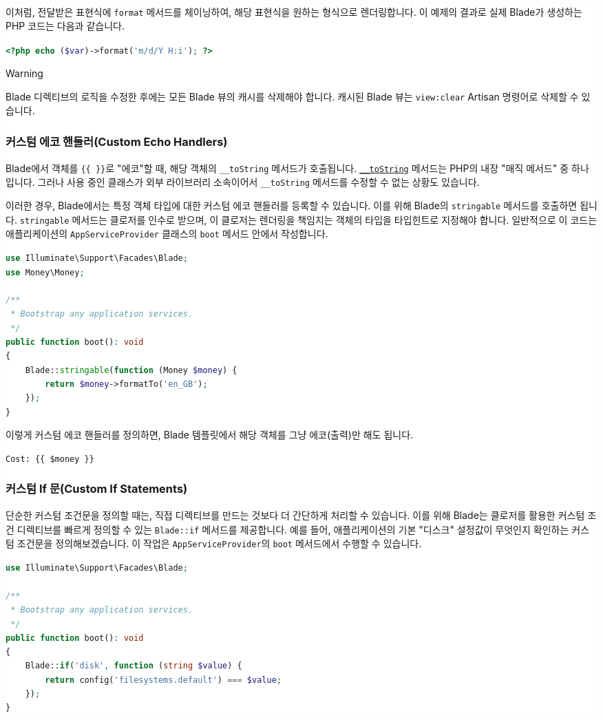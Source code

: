 이처럼, 전달받은 표현식에 `format` 메서드를 체이닝하여, 해당 표현식을 원하는 형식으로 렌더링합니다. 이 예제의 결과로 실제 Blade가 생성하는 PHP 코드는 다음과 같습니다.

```php
<?php echo ($var)->format('m/d/Y H:i'); ?>
```

> [!WARNING]
> Blade 디렉티브의 로직을 수정한 후에는 모든 Blade 뷰의 캐시를 삭제해야 합니다. 캐시된 Blade 뷰는 `view:clear` Artisan 명령어로 삭제할 수 있습니다.

<a name="custom-echo-handlers"></a>
### 커스텀 에코 핸들러(Custom Echo Handlers)

Blade에서 객체를 `{{ }}`로 "에코"할 때, 해당 객체의 `__toString` 메서드가 호출됩니다. [`__toString`](https://www.php.net/manual/en/language.oop5.magic.php#object.tostring) 메서드는 PHP의 내장 "매직 메서드" 중 하나입니다. 그러나 사용 중인 클래스가 외부 라이브러리 소속이어서 `__toString` 메서드를 수정할 수 없는 상황도 있습니다.

이러한 경우, Blade에서는 특정 객체 타입에 대한 커스텀 에코 핸들러를 등록할 수 있습니다. 이를 위해 Blade의 `stringable` 메서드를 호출하면 됩니다. `stringable` 메서드는 클로저를 인수로 받으며, 이 클로저는 렌더링을 책임지는 객체의 타입을 타입힌트로 지정해야 합니다. 일반적으로 이 코드는 애플리케이션의 `AppServiceProvider` 클래스의 `boot` 메서드 안에서 작성합니다.

```php
use Illuminate\Support\Facades\Blade;
use Money\Money;

/**
 * Bootstrap any application services.
 */
public function boot(): void
{
    Blade::stringable(function (Money $money) {
        return $money->formatTo('en_GB');
    });
}
```

이렇게 커스텀 에코 핸들러를 정의하면, Blade 템플릿에서 해당 객체를 그냥 에코(출력)만 해도 됩니다.

```blade
Cost: {{ $money }}
```

<a name="custom-if-statements"></a>
### 커스텀 If 문(Custom If Statements)

단순한 커스텀 조건문을 정의할 때는, 직접 디렉티브를 만드는 것보다 더 간단하게 처리할 수 있습니다. 이를 위해 Blade는 클로저를 활용한 커스텀 조건 디렉티브를 빠르게 정의할 수 있는 `Blade::if` 메서드를 제공합니다. 예를 들어, 애플리케이션의 기본 "디스크" 설정값이 무엇인지 확인하는 커스텀 조건문을 정의해보겠습니다. 이 작업은 `AppServiceProvider`의 `boot` 메서드에서 수행할 수 있습니다.

```php
use Illuminate\Support\Facades\Blade;

/**
 * Bootstrap any application services.
 */
public function boot(): void
{
    Blade::if('disk', function (string $value) {
        return config('filesystems.default') === $value;
    });
}
```
